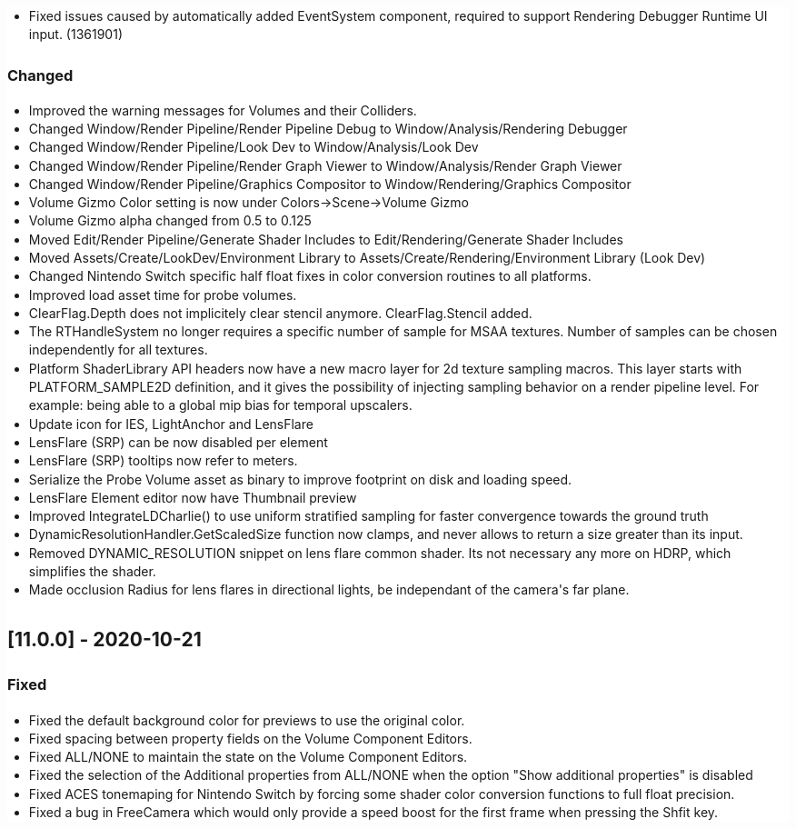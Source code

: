 - Fixed issues caused by automatically added EventSystem component, required to support Rendering Debugger Runtime UI input. (1361901)

### Changed

- Improved the warning messages for Volumes and their Colliders.
- Changed Window/Render Pipeline/Render Pipeline Debug to Window/Analysis/Rendering Debugger
- Changed Window/Render Pipeline/Look Dev to Window/Analysis/Look Dev
- Changed Window/Render Pipeline/Render Graph Viewer to Window/Analysis/Render Graph Viewer
- Changed Window/Render Pipeline/Graphics Compositor to Window/Rendering/Graphics Compositor
- Volume Gizmo Color setting is now under Colors->Scene->Volume Gizmo
- Volume Gizmo alpha changed from 0.5 to 0.125
- Moved Edit/Render Pipeline/Generate Shader Includes to Edit/Rendering/Generate Shader Includes
- Moved Assets/Create/LookDev/Environment Library to Assets/Create/Rendering/Environment Library (Look Dev)
- Changed Nintendo Switch specific half float fixes in color conversion routines to all platforms.
- Improved load asset time for probe volumes.
- ClearFlag.Depth does not implicitely clear stencil anymore. ClearFlag.Stencil added.
- The RTHandleSystem no longer requires a specific number of sample for MSAA textures. Number of samples can be chosen independently for all textures.
- Platform ShaderLibrary API headers now have a new macro layer for 2d texture sampling macros. This layer starts with PLATFORM_SAMPLE2D definition, and it gives the possibility of injecting sampling behavior on a render pipeline level. For example: being able to a global mip bias for temporal upscalers.
- Update icon for IES, LightAnchor and LensFlare
- LensFlare (SRP) can be now disabled per element
- LensFlare (SRP) tooltips now refer to meters.
- Serialize the Probe Volume asset as binary to improve footprint on disk and loading speed.
- LensFlare Element editor now have Thumbnail preview
- Improved IntegrateLDCharlie() to use uniform stratified sampling for faster convergence towards the ground truth
- DynamicResolutionHandler.GetScaledSize function now clamps, and never allows to return a size greater than its input.
- Removed DYNAMIC_RESOLUTION snippet on lens flare common shader. Its not necessary any more on HDRP, which simplifies the shader.
- Made occlusion Radius for lens flares in directional lights, be independant of the camera's far plane.

## [11.0.0] - 2020-10-21

### Fixed

- Fixed the default background color for previews to use the original color.
- Fixed spacing between property fields on the Volume Component Editors.
- Fixed ALL/NONE to maintain the state on the Volume Component Editors.
- Fixed the selection of the Additional properties from ALL/NONE when the option "Show additional properties" is disabled
- Fixed ACES tonemaping for Nintendo Switch by forcing some shader color conversion functions to full float precision.
- Fixed a bug in FreeCamera which would only provide a speed boost for the first frame when pressing the Shfit key.
